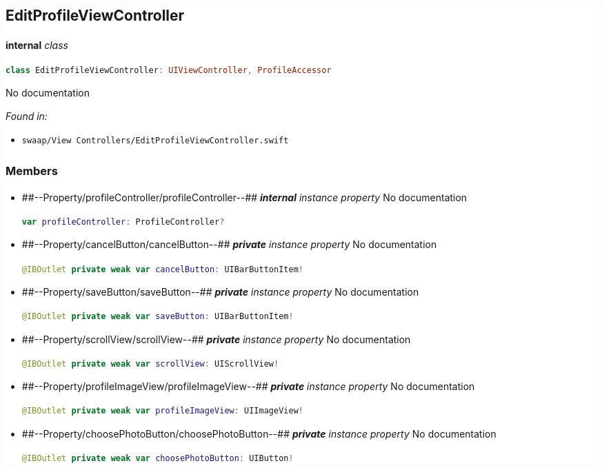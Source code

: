 ## EditProfileViewController

**internal** *class*

```swift
class EditProfileViewController: UIViewController, ProfileAccessor
```

No documentation



*Found in:*

* `swaap/View Controllers/EditProfileViewController.swift`


### Members



* ##--Property/profileController/profileController--##
	***internal*** *instance property*
	No documentation
	```swift
	var profileController: ProfileController?
	```

* ##--Property/cancelButton/cancelButton--##
	***private*** *instance property*
	No documentation
	```swift
	@IBOutlet private weak var cancelButton: UIBarButtonItem!
	```

* ##--Property/saveButton/saveButton--##
	***private*** *instance property*
	No documentation
	```swift
	@IBOutlet private weak var saveButton: UIBarButtonItem!
	```

* ##--Property/scrollView/scrollView--##
	***private*** *instance property*
	No documentation
	```swift
	@IBOutlet private weak var scrollView: UIScrollView!
	```

* ##--Property/profileImageView/profileImageView--##
	***private*** *instance property*
	No documentation
	```swift
	@IBOutlet private weak var profileImageView: UIImageView!
	```

* ##--Property/choosePhotoButton/choosePhotoButton--##
	***private*** *instance property*
	No documentation
	```swift
	@IBOutlet private weak var choosePhotoButton: UIButton!
	```
